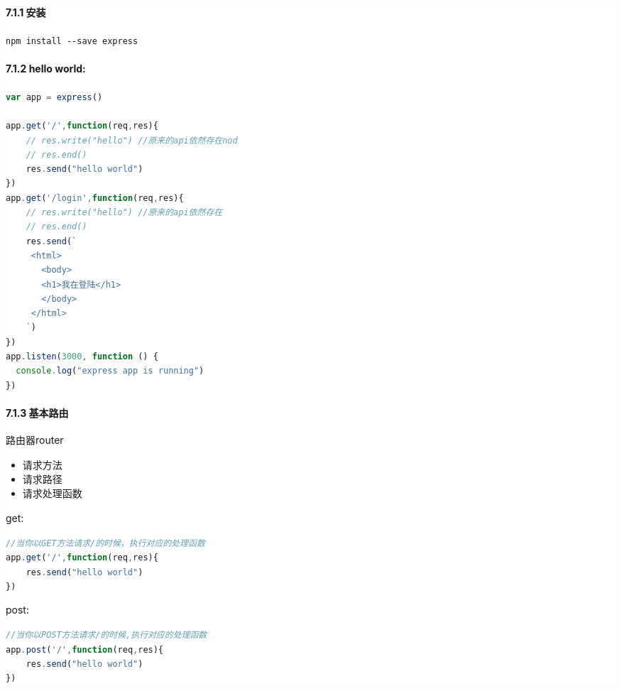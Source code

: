 #### 7.1.1 安装

```shell
npm install --save express
```

#### 7.1.2 hello world:

```javascript
var app = express()

app.get('/',function(req,res){
    // res.write("hello") //原来的api依然存在nod
    // res.end()  
    res.send("hello world")
})
app.get('/login',function(req,res){
    // res.write("hello") //原来的api依然存在
    // res.end()  
    res.send(`
     <html>
       <body>
       <h1>我在登陆</h1>
       </body>
     </html>
    `)
})
app.listen(3000, function () {
  console.log("express app is running")
})

```

#### 7.1.3 基本路由

路由器router

+ 请求方法
+ 请求路径
+ 请求处理函数

get:

```javascript
//当你以GET方法请求/的时候，执行对应的处理函数
app.get('/',function(req,res){
    res.send("hello world")
})
```

post:

```javascript
//当你以POST方法请求/的时候,执行对应的处理函数
app.post('/',function(req,res){
    res.send("hello world")
})
```

